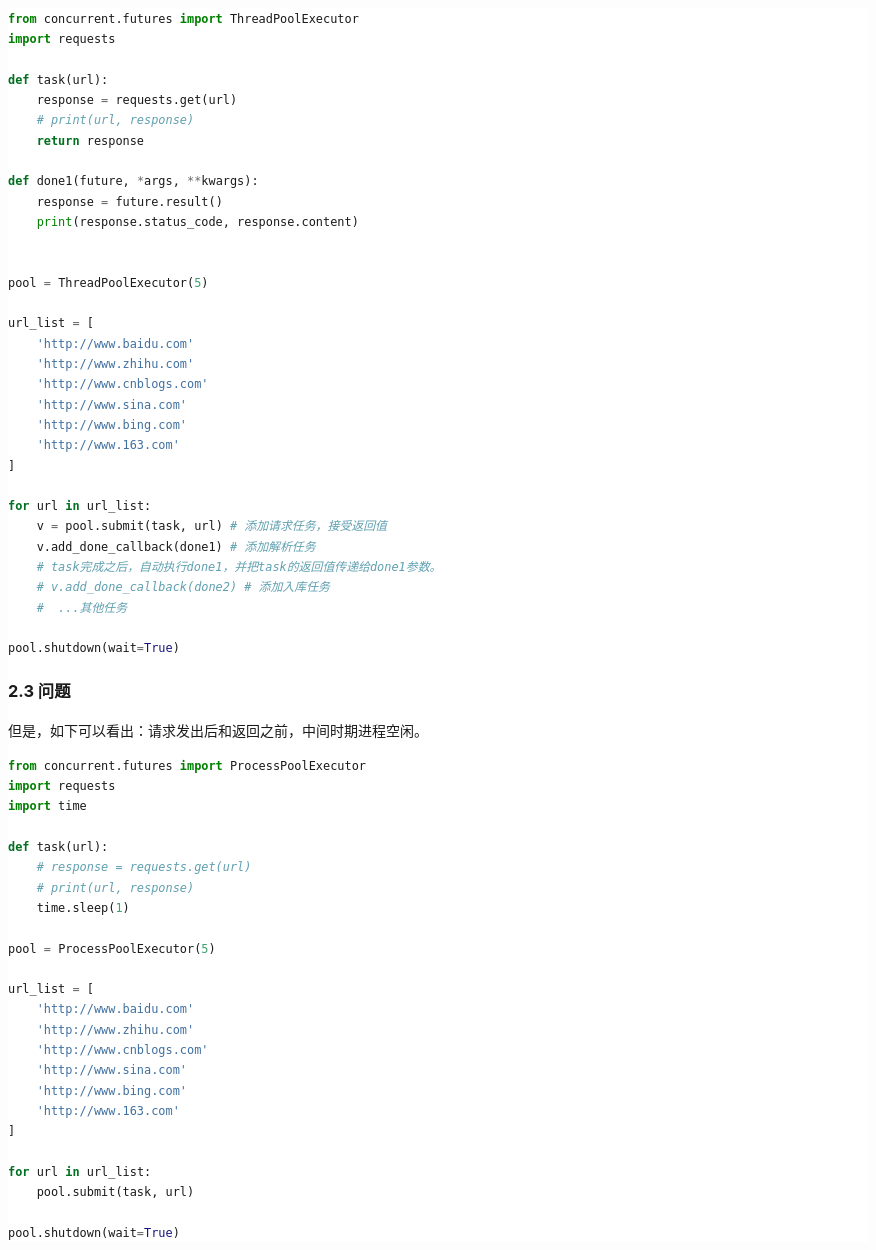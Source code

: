 ```python
from concurrent.futures import ThreadPoolExecutor
import requests

def task(url):
    response = requests.get(url)
    # print(url, response)
    return response

def done1(future, *args, **kwargs):
    response = future.result()
    print(response.status_code, response.content)
    
    
pool = ThreadPoolExecutor(5)

url_list = [
    'http://www.baidu.com'
    'http://www.zhihu.com'
    'http://www.cnblogs.com'
    'http://www.sina.com'
    'http://www.bing.com'
    'http://www.163.com'
]

for url in url_list:
    v = pool.submit(task, url) # 添加请求任务，接受返回值
    v.add_done_callback(done1) # 添加解析任务
    # task完成之后，自动执行done1，并把task的返回值传递给done1参数。
    # v.add_done_callback(done2) # 添加入库任务
    #  ...其他任务
    
pool.shutdown(wait=True)
```

### 2.3 问题

但是，如下可以看出：请求发出后和返回之前，中间时期进程空闲。

```python
from concurrent.futures import ProcessPoolExecutor
import requests
import time

def task(url):
    # response = requests.get(url)
    # print(url, response)
    time.sleep(1)
    
pool = ProcessPoolExecutor(5)

url_list = [
    'http://www.baidu.com'
    'http://www.zhihu.com'
    'http://www.cnblogs.com'
    'http://www.sina.com'
    'http://www.bing.com'
    'http://www.163.com'
]

for url in url_list:
    pool.submit(task, url)
    
pool.shutdown(wait=True)
```